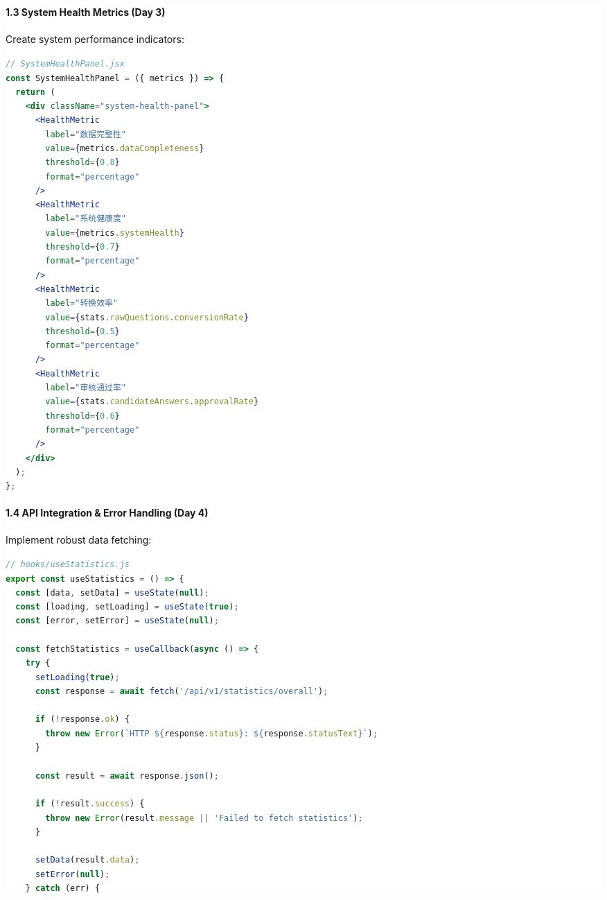 #### 1.3 System Health Metrics (Day 3)
Create system performance indicators:

```jsx
// SystemHealthPanel.jsx
const SystemHealthPanel = ({ metrics }) => {
  return (
    <div className="system-health-panel">
      <HealthMetric
        label="数据完整性"
        value={metrics.dataCompleteness}
        threshold={0.8}
        format="percentage"
      />
      <HealthMetric
        label="系统健康度"
        value={metrics.systemHealth}
        threshold={0.7}
        format="percentage"
      />
      <HealthMetric
        label="转换效率"
        value={stats.rawQuestions.conversionRate}
        threshold={0.5}
        format="percentage"
      />
      <HealthMetric
        label="审核通过率"
        value={stats.candidateAnswers.approvalRate}
        threshold={0.6}
        format="percentage"
      />
    </div>
  );
};
```

#### 1.4 API Integration & Error Handling (Day 4)
Implement robust data fetching:

```jsx
// hooks/useStatistics.js
export const useStatistics = () => {
  const [data, setData] = useState(null);
  const [loading, setLoading] = useState(true);
  const [error, setError] = useState(null);

  const fetchStatistics = useCallback(async () => {
    try {
      setLoading(true);
      const response = await fetch('/api/v1/statistics/overall');
      
      if (!response.ok) {
        throw new Error(`HTTP ${response.status}: ${response.statusText}`);
      }
      
      const result = await response.json();
      
      if (!result.success) {
        throw new Error(result.message || 'Failed to fetch statistics');
      }
      
      setData(result.data);
      setError(null);
    } catch (err) {
```